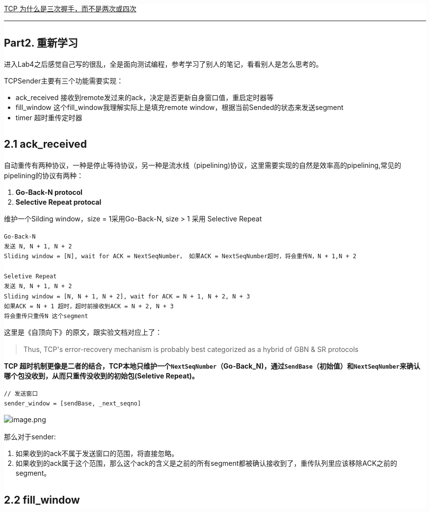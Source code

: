 [TCP 为什么是三次握手，而不是两次或四次](https://www.zhihu.com/question/24853633/answer/115173386)

---------------------------------

## Part2. 重新学习
进入Lab4之后感觉自己写的很乱，全是面向测试编程，参考学习了别人的笔记，看看别人是怎么思考的。

TCPSender主要有三个功能需要实现：
- ack_received 接收到remote发过来的ack，决定是否更新自身窗口值，重启定时器等
- fill_window 这个fill_window我理解实际上是填充remote window，根据当前Sended的状态来发送segment
- timer 超时重传定时器

## 2.1 ack_received

自动重传有两种协议，一种是停止等待协议，另一种是流水线（pipelining)协议，这里需要实现的自然是效率高的pipelining,常见的pipelining的协议有两种：

1. **Go-Back-N protocol**
2. **Selective Repeat protocal**

维护一个Silding window，size = 1采用Go-Back-N, size > 1 采用 Selective Repeat

```
Go-Back-N
发送 N, N + 1, N + 2
Sliding window = [N], wait for ACK = NextSeqNumber， 如果ACK = NextSeqNumber超时，将会重传N，N + 1,N + 2

Seletive Repeat
发送 N, N + 1, N + 2
Sliding window = [N, N + 1, N + 2], wait for ACK = N + 1, N + 2, N + 3
如果ACK = N + 1 超时，超时前接收到ACK = N + 2, N + 3
将会重传只重传N 这个segment

```

这里是《自顶向下》的原文，跟实验文档对应上了：

> Thus, TCP's error-recovery mechanism is probably best categorized as a hybrid of GBN & SR protocols

**TCP 超时机制更像是二者的结合，TCP本地只维护一个`NextSeqNumber`（Go-Back_N)，通过`SendBase`（初始值）和`NextSeqNumber`来确认哪个包没收到，从而只重传没收到的初始包(Seletive Repeat)。**


```
// 发送窗口
sender_window = [sendBase, _next_seqno]
```

![image.png](https://p9-juejin.byteimg.com/tos-cn-i-k3u1fbpfcp/f4121c73338240c49f071977bac55524~tplv-k3u1fbpfcp-watermark.image?)

那么对于sender:

1. 如果收到的ack不属于发送窗口的范围，将直接忽略。
2. 如果收到的ack属于这个范围，那么这个ack的含义是之前的所有segment都被确认接收到了，重传队列里应该移除ACK之前的segment。

## 2.2 fill_window
